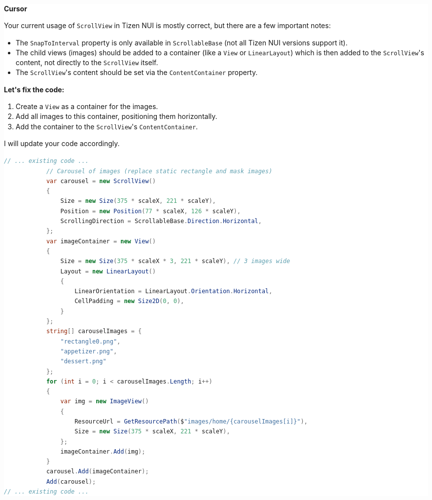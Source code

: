 
**Cursor**

Your current usage of `ScrollView` in Tizen NUI is mostly correct, but there are a few important notes:

- The `SnapToInterval` property is only available in `ScrollableBase` (not all Tizen NUI versions support it).
- The child views (images) should be added to a container (like a `View` or `LinearLayout`) which is then added to the `ScrollView`'s content, not directly to the `ScrollView` itself.
- The `ScrollView`'s content should be set via the `ContentContainer` property.

**Let's fix the code:**
1. Create a `View` as a container for the images.
2. Add all images to this container, positioning them horizontally.
3. Add the container to the `ScrollView`'s `ContentContainer`.

I will update your code accordingly.

```csharp
// ... existing code ...
            // Carousel of images (replace static rectangle and mask images)
            var carousel = new ScrollView()
            {
                Size = new Size(375 * scaleX, 221 * scaleY),
                Position = new Position(77 * scaleX, 126 * scaleY),
                ScrollingDirection = ScrollableBase.Direction.Horizontal,
            };
            var imageContainer = new View()
            {
                Size = new Size(375 * scaleX * 3, 221 * scaleY), // 3 images wide
                Layout = new LinearLayout()
                {
                    LinearOrientation = LinearLayout.Orientation.Horizontal,
                    CellPadding = new Size2D(0, 0),
                }
            };
            string[] carouselImages = {
                "rectangle0.png",
                "appetizer.png",
                "dessert.png"
            };
            for (int i = 0; i < carouselImages.Length; i++)
            {
                var img = new ImageView()
                {
                    ResourceUrl = GetResourcePath($"images/home/{carouselImages[i]}"),
                    Size = new Size(375 * scaleX, 221 * scaleY),
                };
                imageContainer.Add(img);
            }
            carousel.Add(imageContainer);
            Add(carousel);
// ... existing code ...
```
